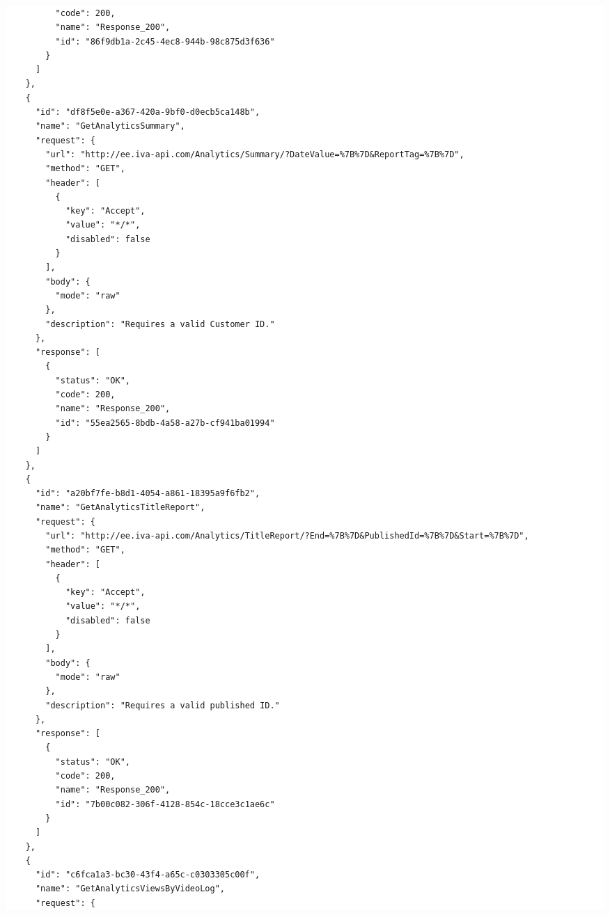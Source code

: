               "code": 200,
              "name": "Response_200",
              "id": "86f9db1a-2c45-4ec8-944b-98c875d3f636"
            }
          ]
        },
        {
          "id": "df8f5e0e-a367-420a-9bf0-d0ecb5ca148b",
          "name": "GetAnalyticsSummary",
          "request": {
            "url": "http://ee.iva-api.com/Analytics/Summary/?DateValue=%7B%7D&ReportTag=%7B%7D",
            "method": "GET",
            "header": [
              {
                "key": "Accept",
                "value": "*/*",
                "disabled": false
              }
            ],
            "body": {
              "mode": "raw"
            },
            "description": "Requires a valid Customer ID."
          },
          "response": [
            {
              "status": "OK",
              "code": 200,
              "name": "Response_200",
              "id": "55ea2565-8bdb-4a58-a27b-cf941ba01994"
            }
          ]
        },
        {
          "id": "a20bf7fe-b8d1-4054-a861-18395a9f6fb2",
          "name": "GetAnalyticsTitleReport",
          "request": {
            "url": "http://ee.iva-api.com/Analytics/TitleReport/?End=%7B%7D&PublishedId=%7B%7D&Start=%7B%7D",
            "method": "GET",
            "header": [
              {
                "key": "Accept",
                "value": "*/*",
                "disabled": false
              }
            ],
            "body": {
              "mode": "raw"
            },
            "description": "Requires a valid published ID."
          },
          "response": [
            {
              "status": "OK",
              "code": 200,
              "name": "Response_200",
              "id": "7b00c082-306f-4128-854c-18cce3c1ae6c"
            }
          ]
        },
        {
          "id": "c6fca1a3-bc30-43f4-a65c-c0303305c00f",
          "name": "GetAnalyticsViewsByVideoLog",
          "request": {